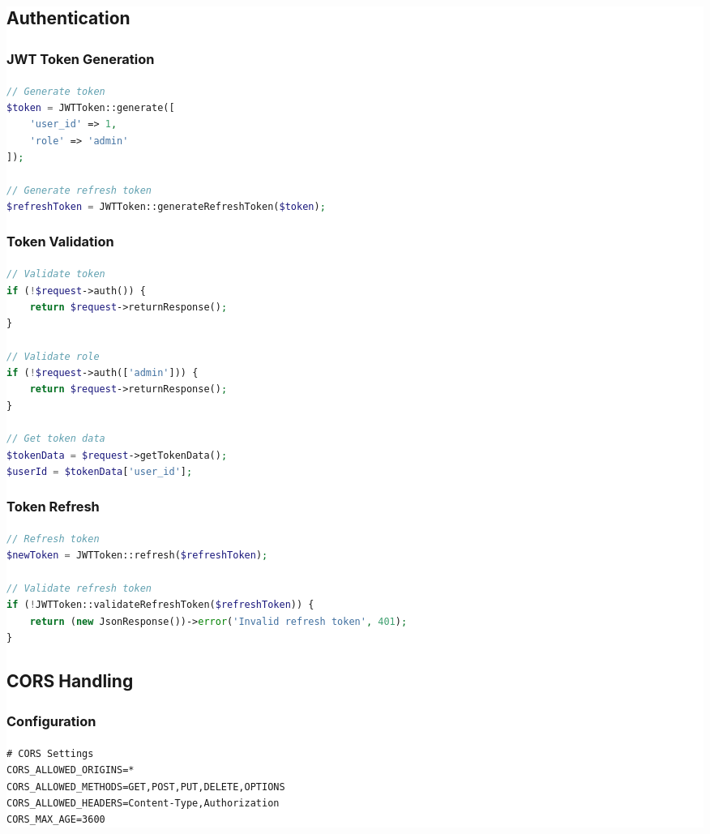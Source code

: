 ## Authentication

### JWT Token Generation
```php
// Generate token
$token = JWTToken::generate([
    'user_id' => 1,
    'role' => 'admin'
]);

// Generate refresh token
$refreshToken = JWTToken::generateRefreshToken($token);
```

### Token Validation
```php
// Validate token
if (!$request->auth()) {
    return $request->returnResponse();
}

// Validate role
if (!$request->auth(['admin'])) {
    return $request->returnResponse();
}

// Get token data
$tokenData = $request->getTokenData();
$userId = $tokenData['user_id'];
```

### Token Refresh
```php
// Refresh token
$newToken = JWTToken::refresh($refreshToken);

// Validate refresh token
if (!JWTToken::validateRefreshToken($refreshToken)) {
    return (new JsonResponse())->error('Invalid refresh token', 401);
}
```

## CORS Handling

### Configuration
```env
# CORS Settings
CORS_ALLOWED_ORIGINS=*
CORS_ALLOWED_METHODS=GET,POST,PUT,DELETE,OPTIONS
CORS_ALLOWED_HEADERS=Content-Type,Authorization
CORS_MAX_AGE=3600
```
